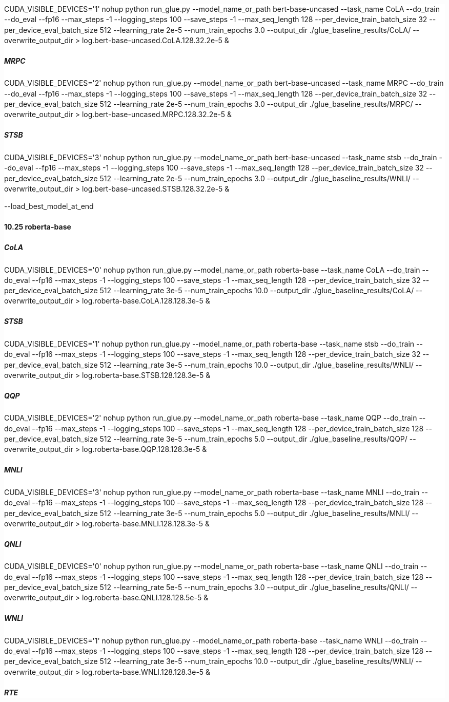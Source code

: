 CUDA_VISIBLE_DEVICES='1'  nohup  python run_glue.py --model_name_or_path  bert-base-uncased  --task_name CoLA   --do_train  --do_eval  --fp16 --max_steps -1  --logging_steps 100  --save_steps -1  --max_seq_length 128  --per_device_train_batch_size 32  --per_device_eval_batch_size 512  --learning_rate 2e-5  --num_train_epochs 3.0  --output_dir ./glue_baseline_results/CoLA/  --overwrite_output_dir > log.bert-base-uncased.CoLA.128.32.2e-5  &
##### MRPC
CUDA_VISIBLE_DEVICES='2'  nohup  python run_glue.py --model_name_or_path  bert-base-uncased  --task_name MRPC   --do_train  --do_eval  --fp16 --max_steps -1  --logging_steps 100  --save_steps -1  --max_seq_length 128  --per_device_train_batch_size 32  --per_device_eval_batch_size 512  --learning_rate 2e-5  --num_train_epochs 3.0  --output_dir ./glue_baseline_results/MRPC/  --overwrite_output_dir > log.bert-base-uncased.MRPC.128.32.2e-5  &
##### STSB
CUDA_VISIBLE_DEVICES='3'  nohup  python run_glue.py --model_name_or_path  bert-base-uncased  --task_name stsb   --do_train  --do_eval  --fp16 --max_steps -1  --logging_steps 100  --save_steps -1  --max_seq_length 128  --per_device_train_batch_size 32  --per_device_eval_batch_size 512  --learning_rate 2e-5  --num_train_epochs 3.0  --output_dir ./glue_baseline_results/WNLI/  --overwrite_output_dir > log.bert-base-uncased.STSB.128.32.2e-5  &


--load_best_model_at_end
#### 10.25 roberta-base
##### CoLA
CUDA_VISIBLE_DEVICES='0'  nohup  python run_glue.py --model_name_or_path  roberta-base  --task_name CoLA   --do_train  --do_eval  --fp16 --max_steps -1  --logging_steps 100  --save_steps -1  --max_seq_length 128  --per_device_train_batch_size 32  --per_device_eval_batch_size 512  --learning_rate 3e-5  --num_train_epochs 10.0  --output_dir ./glue_baseline_results/CoLA/  --overwrite_output_dir > log.roberta-base.CoLA.128.128.3e-5  &
##### STSB
CUDA_VISIBLE_DEVICES='1'  nohup  python run_glue.py --model_name_or_path  roberta-base  --task_name stsb   --do_train  --do_eval  --fp16 --max_steps -1  --logging_steps 100  --save_steps -1  --max_seq_length 128  --per_device_train_batch_size 32  --per_device_eval_batch_size 512  --learning_rate 3e-5  --num_train_epochs 10.0  --output_dir ./glue_baseline_results/WNLI/  --overwrite_output_dir > log.roberta-base.STSB.128.128.3e-5  &
##### QQP
CUDA_VISIBLE_DEVICES='2'  nohup  python run_glue.py --model_name_or_path  roberta-base  --task_name QQP   --do_train  --do_eval  --fp16 --max_steps -1  --logging_steps 100  --save_steps -1  --max_seq_length 128  --per_device_train_batch_size 128  --per_device_eval_batch_size 512  --learning_rate 3e-5  --num_train_epochs 5.0  --output_dir ./glue_baseline_results/QQP/  --overwrite_output_dir > log.roberta-base.QQP.128.128.3e-5  &
##### MNLI
CUDA_VISIBLE_DEVICES='3'  nohup  python run_glue.py --model_name_or_path  roberta-base  --task_name MNLI   --do_train  --do_eval  --fp16 --max_steps -1  --logging_steps 100  --save_steps -1  --max_seq_length 128  --per_device_train_batch_size 128  --per_device_eval_batch_size 512  --learning_rate 3e-5  --num_train_epochs 5.0  --output_dir ./glue_baseline_results/MNLI/  --overwrite_output_dir > log.roberta-base.MNLI.128.128.3e-5  &
##### QNLI
CUDA_VISIBLE_DEVICES='0'  nohup  python run_glue.py --model_name_or_path  roberta-base  --task_name QNLI   --do_train  --do_eval  --fp16 --max_steps -1  --logging_steps 100  --save_steps -1  --max_seq_length 128  --per_device_train_batch_size 128  --per_device_eval_batch_size 512  --learning_rate 5e-5  --num_train_epochs 3.0  --output_dir ./glue_baseline_results/QNLI/  --overwrite_output_dir > log.roberta-base.QNLI.128.128.5e-5  &
##### WNLI
CUDA_VISIBLE_DEVICES='1'  nohup  python run_glue.py --model_name_or_path  roberta-base  --task_name WNLI   --do_train  --do_eval  --fp16 --max_steps -1  --logging_steps 100  --save_steps -1  --max_seq_length 128  --per_device_train_batch_size 128  --per_device_eval_batch_size 512  --learning_rate 3e-5  --num_train_epochs 10.0  --output_dir ./glue_baseline_results/WNLI/  --overwrite_output_dir > log.roberta-base.WNLI.128.128.3e-5  &
##### RTE